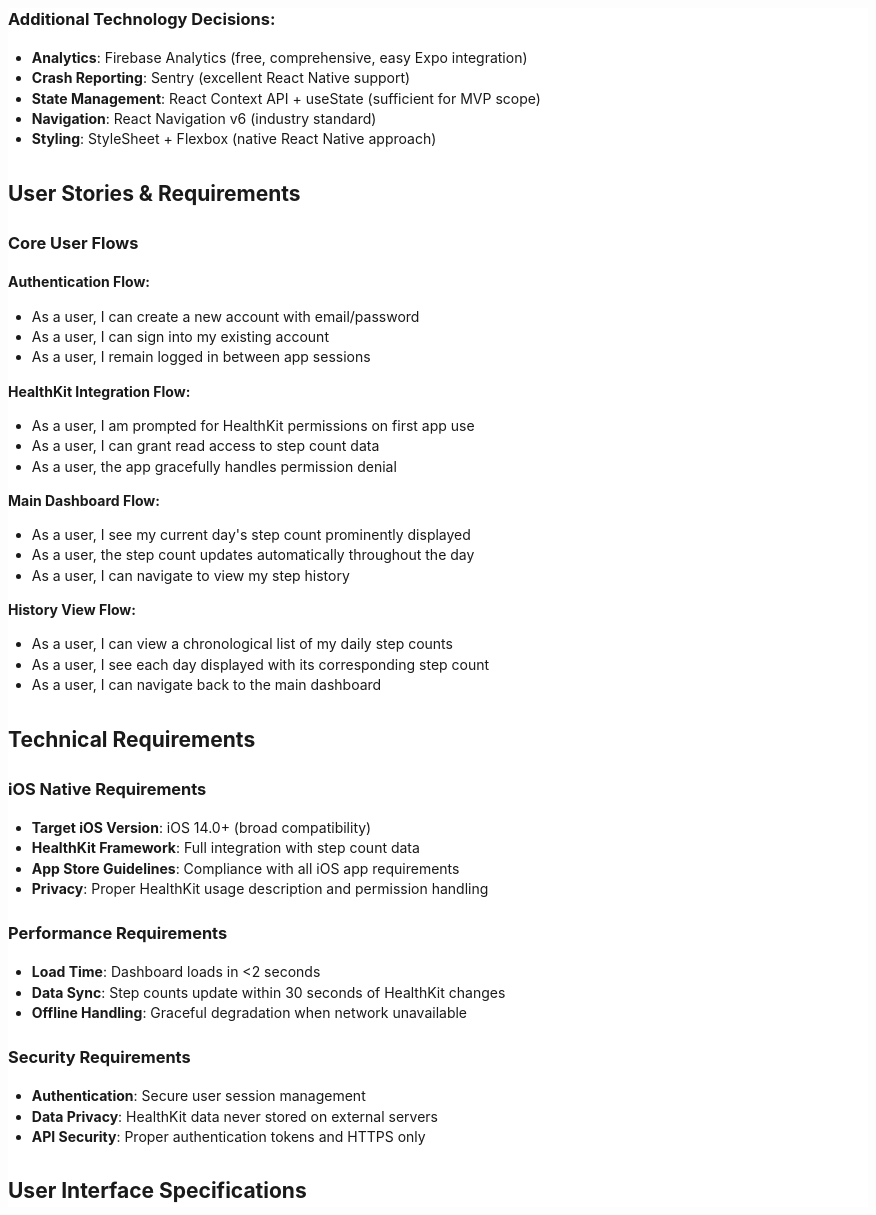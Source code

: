 ### Additional Technology Decisions:
- **Analytics**: Firebase Analytics (free, comprehensive, easy Expo integration)
- **Crash Reporting**: Sentry (excellent React Native support)
- **State Management**: React Context API + useState (sufficient for MVP scope)
- **Navigation**: React Navigation v6 (industry standard)
- **Styling**: StyleSheet + Flexbox (native React Native approach)

## User Stories & Requirements

### Core User Flows

**Authentication Flow:**
- As a user, I can create a new account with email/password
- As a user, I can sign into my existing account
- As a user, I remain logged in between app sessions

**HealthKit Integration Flow:**
- As a user, I am prompted for HealthKit permissions on first app use
- As a user, I can grant read access to step count data
- As a user, the app gracefully handles permission denial

**Main Dashboard Flow:**
- As a user, I see my current day's step count prominently displayed
- As a user, the step count updates automatically throughout the day
- As a user, I can navigate to view my step history

**History View Flow:**
- As a user, I can view a chronological list of my daily step counts
- As a user, I see each day displayed with its corresponding step count
- As a user, I can navigate back to the main dashboard

## Technical Requirements

### iOS Native Requirements
- **Target iOS Version**: iOS 14.0+ (broad compatibility)
- **HealthKit Framework**: Full integration with step count data
- **App Store Guidelines**: Compliance with all iOS app requirements
- **Privacy**: Proper HealthKit usage description and permission handling

### Performance Requirements
- **Load Time**: Dashboard loads in <2 seconds
- **Data Sync**: Step counts update within 30 seconds of HealthKit changes
- **Offline Handling**: Graceful degradation when network unavailable

### Security Requirements
- **Authentication**: Secure user session management
- **Data Privacy**: HealthKit data never stored on external servers
- **API Security**: Proper authentication tokens and HTTPS only

## User Interface Specifications
